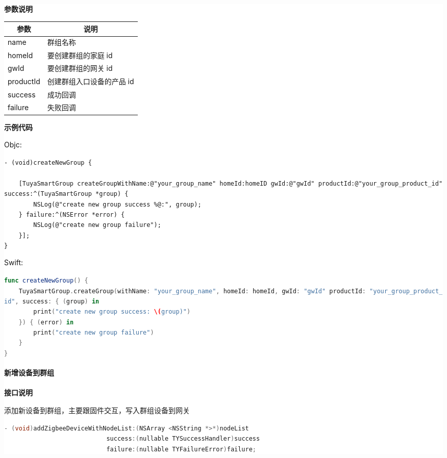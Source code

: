 **参数说明**

| 参数     | 说明       |
| -------- | ---------- |
|  name  | 群组名称 |
| homeId | 要创建群组的家庭 id |
| gwId | 要创建群组的网关 id |
| productId | 创建群组入口设备的产品 id |
| success  | 成功回调   |
| failure  | 失败回调   |

**示例代码**

Objc:

```objc
- (void)createNewGroup {
    
    [TuyaSmartGroup createGroupWithName:@"your_group_name" homeId:homeID gwId:@"gwId" productId:@"your_group_product_id" success:^(TuyaSmartGroup *group) {
        NSLog(@"create new group success %@:", group); 
    } failure:^(NSError *error) {
        NSLog(@"create new group failure");
    }];
}
```

Swift:

```swift
func createNewGroup() {
    TuyaSmartGroup.createGroup(withName: "your_group_name", homeId: homeId, gwId: "gwId" productId: "your_group_product_id", success: { (group) in
        print("create new group success: \(group)")
    }) { (error) in
        print("create new group failure")
    }
}
```




#### 新增设备到群组

**接口说明**

添加新设备到群组，主要跟固件交互，写入群组设备到网关

```objective-c
- (void)addZigbeeDeviceWithNodeList:(NSArray <NSString *>*)nodeList
                            success:(nullable TYSuccessHandler)success
                            failure:(nullable TYFailureError)failure;
```
